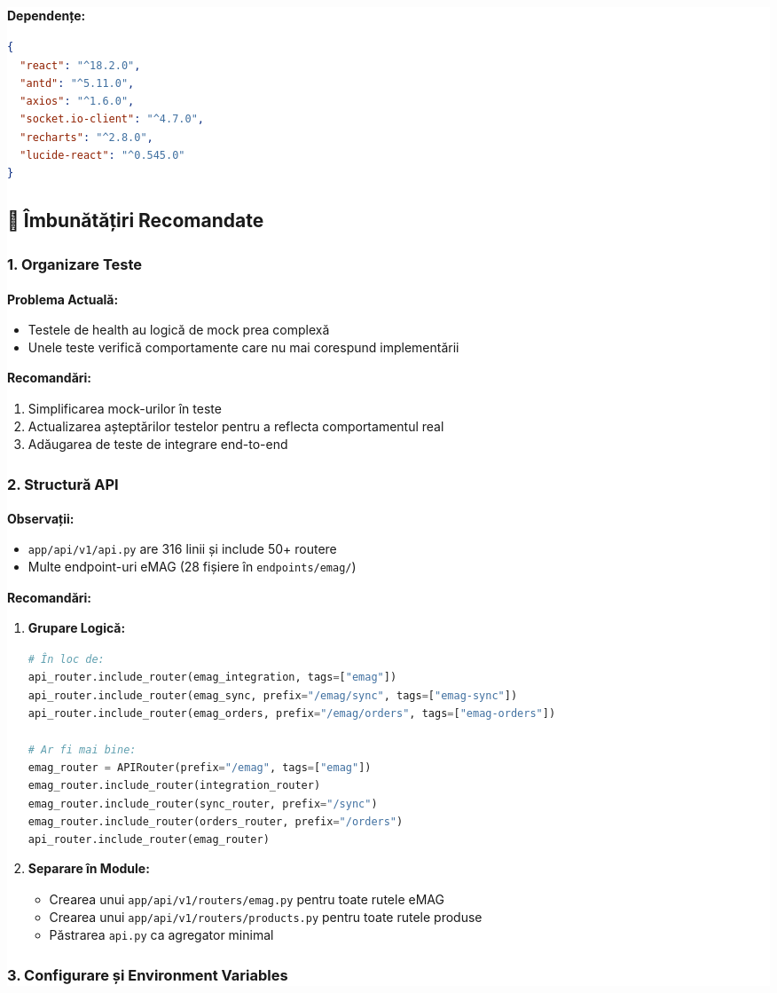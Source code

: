 **Dependențe:**
```json
{
  "react": "^18.2.0",
  "antd": "^5.11.0",
  "axios": "^1.6.0",
  "socket.io-client": "^4.7.0",
  "recharts": "^2.8.0",
  "lucide-react": "^0.545.0"
}
```

## 🎯 Îmbunătățiri Recomandate

### 1. Organizare Teste

**Problema Actuală:**
- Testele de health au logică de mock prea complexă
- Unele teste verifică comportamente care nu mai corespund implementării

**Recomandări:**
1. Simplificarea mock-urilor în teste
2. Actualizarea așteptărilor testelor pentru a reflecta comportamentul real
3. Adăugarea de teste de integrare end-to-end

### 2. Structură API

**Observații:**
- `app/api/v1/api.py` are 316 linii și include 50+ routere
- Multe endpoint-uri eMAG (28 fișiere în `endpoints/emag/`)

**Recomandări:**
1. **Grupare Logică:**
   ```python
   # În loc de:
   api_router.include_router(emag_integration, tags=["emag"])
   api_router.include_router(emag_sync, prefix="/emag/sync", tags=["emag-sync"])
   api_router.include_router(emag_orders, prefix="/emag/orders", tags=["emag-orders"])
   
   # Ar fi mai bine:
   emag_router = APIRouter(prefix="/emag", tags=["emag"])
   emag_router.include_router(integration_router)
   emag_router.include_router(sync_router, prefix="/sync")
   emag_router.include_router(orders_router, prefix="/orders")
   api_router.include_router(emag_router)
   ```

2. **Separare în Module:**
   - Crearea unui `app/api/v1/routers/emag.py` pentru toate rutele eMAG
   - Crearea unui `app/api/v1/routers/products.py` pentru toate rutele produse
   - Păstrarea `api.py` ca agregator minimal

### 3. Configurare și Environment Variables
